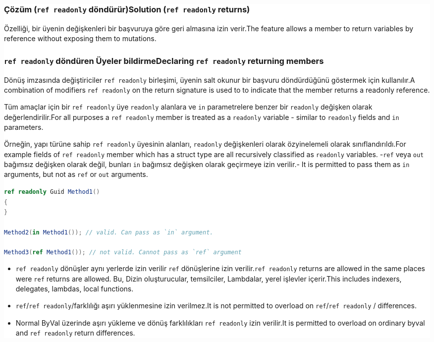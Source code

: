 ### <a name="solution-ref-readonly-returns"></a><span data-ttu-id="ef06a-240">Çözüm (`ref readonly` döndürür)</span><span class="sxs-lookup"><span data-stu-id="ef06a-240">Solution (`ref readonly` returns)</span></span>  
<span data-ttu-id="ef06a-241">Özelliği, bir üyenin değişkenleri bir başvuruya göre geri almasına izin verir.</span><span class="sxs-lookup"><span data-stu-id="ef06a-241">The feature allows a member to return variables by reference without exposing them to mutations.</span></span>

### <a name="declaring-ref-readonly-returning-members"></a><span data-ttu-id="ef06a-242">`ref readonly` döndüren Üyeler bildirme</span><span class="sxs-lookup"><span data-stu-id="ef06a-242">Declaring `ref readonly` returning members</span></span>

<span data-ttu-id="ef06a-243">Dönüş imzasında değiştiriciler `ref readonly` birleşimi, üyenin salt okunur bir başvuru döndürdüğünü göstermek için kullanılır.</span><span class="sxs-lookup"><span data-stu-id="ef06a-243">A combination of modifiers `ref readonly` on the return signature is used to to indicate that the member returns a readonly reference.</span></span>

<span data-ttu-id="ef06a-244">Tüm amaçlar için bir `ref readonly` üye `readonly` alanlara ve `in` parametrelere benzer bir `readonly` değişken olarak değerlendirilir.</span><span class="sxs-lookup"><span data-stu-id="ef06a-244">For all purposes a `ref readonly` member is treated as a `readonly` variable - similar to `readonly` fields and `in` parameters.</span></span>

<span data-ttu-id="ef06a-245">Örneğin, yapı türüne sahip `ref readonly` üyesinin alanları, `readonly` değişkenleri olarak özyinelemeli olarak sınıflandırıldı.</span><span class="sxs-lookup"><span data-stu-id="ef06a-245">For example fields of `ref readonly` member which has a struct type are all recursively classified as `readonly` variables.</span></span> <span data-ttu-id="ef06a-246">-`ref` veya `out` bağımsız değişken olarak değil, bunları `in` bağımsız değişken olarak geçirmeye izin verilir.</span><span class="sxs-lookup"><span data-stu-id="ef06a-246">- It is permitted to pass them as `in` arguments, but not as `ref` or `out` arguments.</span></span>

```csharp
ref readonly Guid Method1()
{
}

Method2(in Method1()); // valid. Can pass as `in` argument.

Method3(ref Method1()); // not valid. Cannot pass as `ref` argument
```

- <span data-ttu-id="ef06a-247">`ref readonly` dönüşler aynı yerlerde izin verilir `ref` dönüşlerine izin verilir.</span><span class="sxs-lookup"><span data-stu-id="ef06a-247">`ref readonly` returns are allowed in the same places were `ref` returns are allowed.</span></span>
<span data-ttu-id="ef06a-248">Bu, Dizin oluşturucular, temsilciler, Lambdalar, yerel işlevler içerir.</span><span class="sxs-lookup"><span data-stu-id="ef06a-248">This includes indexers, delegates, lambdas, local functions.</span></span>

- <span data-ttu-id="ef06a-249">`ref`/`ref readonly`/farklılığı aşırı yüklenmesine izin verilmez.</span><span class="sxs-lookup"><span data-stu-id="ef06a-249">It is not permitted to overload on `ref`/`ref readonly` /  differences.</span></span>

- <span data-ttu-id="ef06a-250">Normal ByVal üzerinde aşırı yükleme ve dönüş farklılıkları `ref readonly` izin verilir.</span><span class="sxs-lookup"><span data-stu-id="ef06a-250">It is permitted to overload on ordinary byval and `ref readonly` return differences.</span></span>
